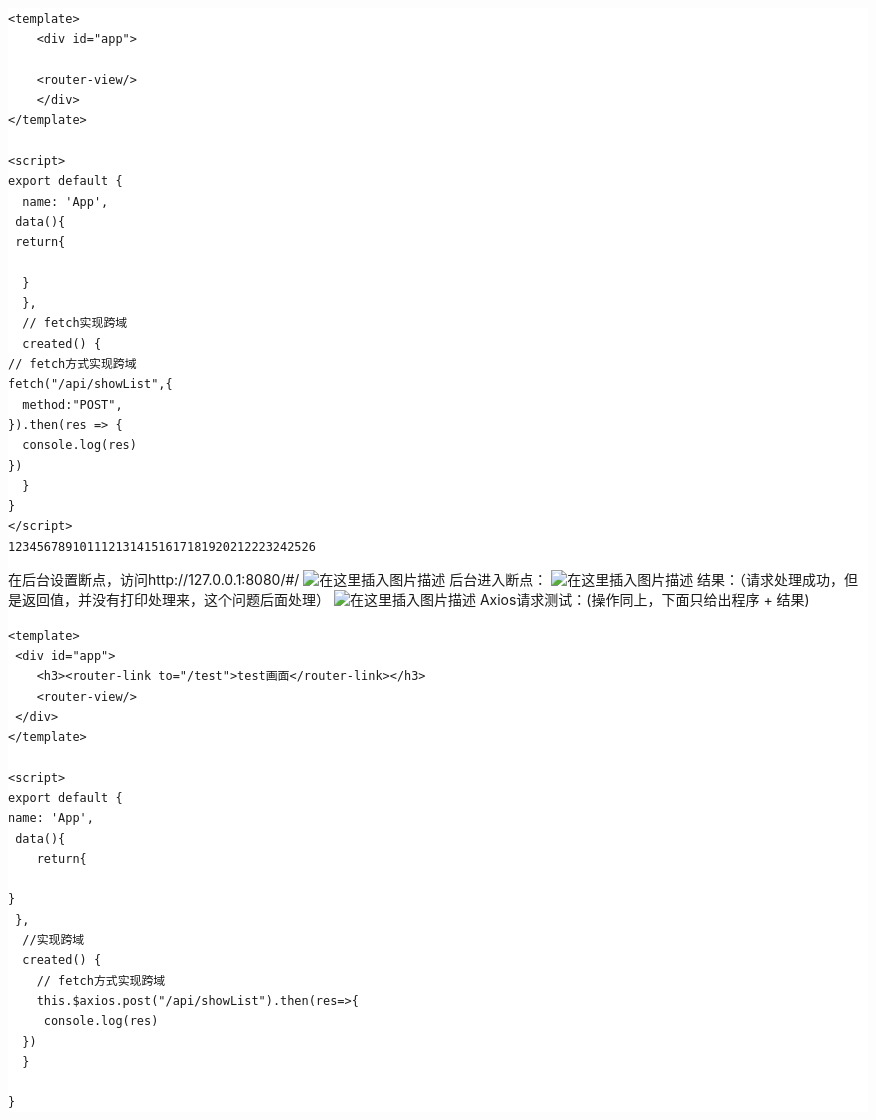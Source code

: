 ```
<template>
	<div id="app">

	<router-view/>
  	</div>
</template>

<script>
export default {
  name: 'App',
 data(){
 return{

  }
  },
  // fetch实现跨域
  created() {
// fetch方式实现跨域
fetch("/api/showList",{
  method:"POST",
}).then(res => {
  console.log(res)
})
  }
}
</script>
1234567891011121314151617181920212223242526
```

在后台设置断点，访问http://127.0.0.1:8080/#/
![在这里插入图片描述](https://img-blog.csdnimg.cn/2019061722123526.png?x-oss-process=image/watermark,type_ZmFuZ3poZW5naGVpdGk,shadow_10,text_aHR0cHM6Ly9ibG9nLmNzZG4ubmV0L3dlaXhpbl80MjYwMzAwOQ==,size_16,color_FFFFFF,t_70)
后台进入断点：
![在这里插入图片描述](https://img-blog.csdnimg.cn/20190617221331168.png)
结果：（请求处理成功，但是返回值，并没有打印处理来，这个问题后面处理）
![在这里插入图片描述](https://img-blog.csdnimg.cn/20190617221449219.png?x-oss-process=image/watermark,type_ZmFuZ3poZW5naGVpdGk,shadow_10,text_aHR0cHM6Ly9ibG9nLmNzZG4ubmV0L3dlaXhpbl80MjYwMzAwOQ==,size_16,color_FFFFFF,t_70)
Axios请求测试：(操作同上，下面只给出程序 + 结果)

```
<template>
 <div id="app">
	<h3><router-link to="/test">test画面</router-link></h3>
 	<router-view/>
 </div>
</template>

<script>
export default {
name: 'App',
 data(){
	return{

}
 },
  //实现跨域
  created() {
	// fetch方式实现跨域
	this.$axios.post("/api/showList").then(res=>{
	 console.log(res)
  })
  }

}
```